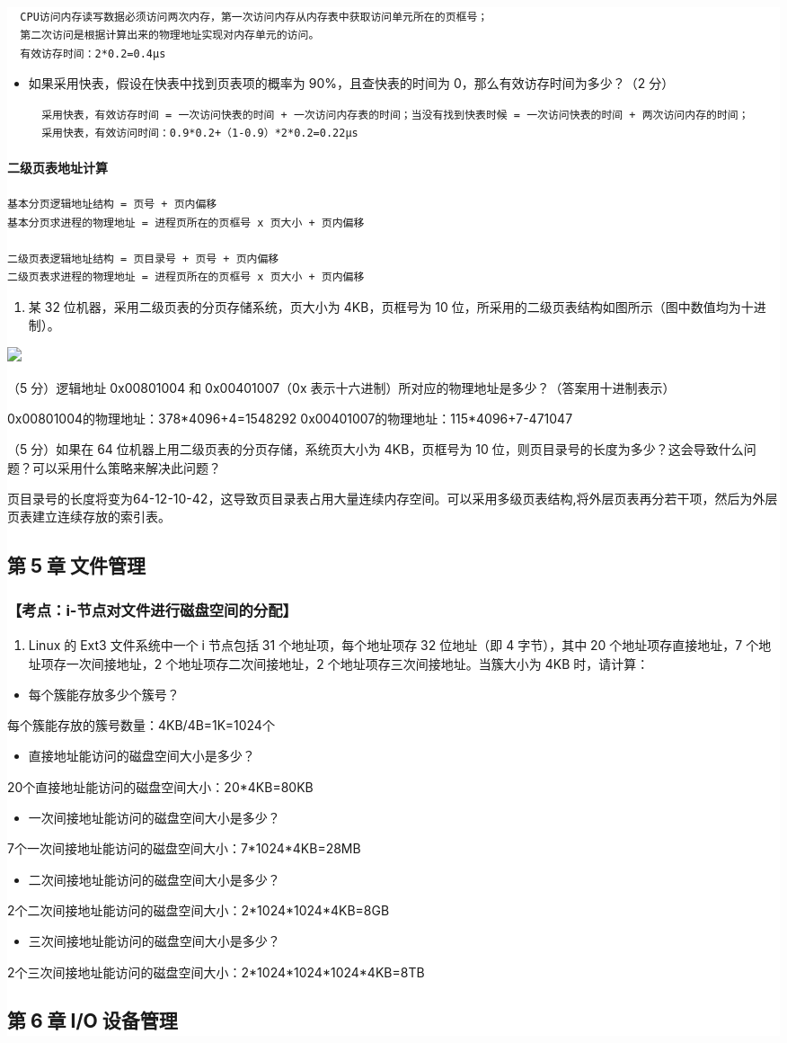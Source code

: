   ```
    CPU访问内存读写数据必须访问两次内存，第一次访问内存从内存表中获取访问单元所在的页框号；
    第二次访问是根据计算出来的物理地址实现对内存单元的访问。
    有效访存时间：2*0.2=0.4μs
  ```

- 如果采用快表，假设在快表中找到页表项的概率为 90%，且查快表的时间为 0，那么有效访存时间为多少？（2 分）

  ```
    采用快表，有效访存时间 = 一次访问快表的时间 + 一次访问内存表的时间；当没有找到快表时候 = 一次访问快表的时间 + 两次访问内存的时间；
    采用快表，有效访问时间：0.9*0.2+（1-0.9）*2*0.2=0.22μs
  ```

#### 二级页表地址计算

```md
基本分页逻辑地址结构 = 页号 + 页内偏移
基本分页求进程的物理地址 = 进程页所在的页框号 x 页大小 + 页内偏移

二级页表逻辑地址结构 = 页目录号 + 页号 + 页内偏移
二级页表求进程的物理地址 = 进程页所在的页框号 x 页大小 + 页内偏移
```

1. 某 32 位机器，采用二级页表的分页存储系统，页大小为 4KB，页框号为 10 位，所采用的二级页表结构如图所示（图中数值均为十进制）。
<p><img src="https://sdjrzk-1251357229.cos.ap-guangzhou.myqcloud.com/exam/paper/3511/images/004.png"></p>

（5 分）逻辑地址 0x00801004 和 0x00401007（0x 表示十六进制）所对应的物理地址是多少？（答案用十进制表示）

<p>0x00801004的物理地址：378*4096+4=1548292     0x00401007的物理地址：115*4096+7-471047</p>

（5 分）如果在 64 位机器上用二级页表的分页存储，系统页大小为 4KB，页框号为 10 位，则页目录号的长度为多少？这会导致什么问题？可以采用什么策略来解决此问题？

<p>页目录号的长度将变为64-12-10-42，这导致页目录表占用大量连续内存空间。可以采用多级页表结构,将外层页表再分若干项，然后为外层页表建立连续存放的索引表。</p>

## 第 5 章 文件管理

### 【考点：i-节点对文件进行磁盘空间的分配】

1. Linux 的 Ext3 文件系统中一个 i 节点包括 31 个地址项，每个地址项存 32 位地址（即 4 字节），其中 20 个地址项存直接地址，7 个地址项存一次间接地址，2 个地址项存二次间接地址，2 个地址项存三次间接地址。当簇大小为 4KB 时，请计算：

- 每个簇能存放多少个簇号？
<p>每个簇能存放的簇号数量：4KB/4B=1K=1024个</p>

- 直接地址能访问的磁盘空间大小是多少？
<p>20个直接地址能访问的磁盘空间大小：20*4KB=80KB</p>

- 一次间接地址能访问的磁盘空间大小是多少？
<p>7个一次间接地址能访问的磁盘空间大小：7*1024*4KB=28MB</p>

- 二次间接地址能访问的磁盘空间大小是多少？
<p>2个二次间接地址能访问的磁盘空间大小：2*1024*1024*4KB=8GB</p>

- 三次间接地址能访问的磁盘空间大小是多少？
<p>2个三次间接地址能访问的磁盘空间大小：2*1024*1024*1024*4KB=8TB</p>

## 第 6 章 I/O 设备管理
